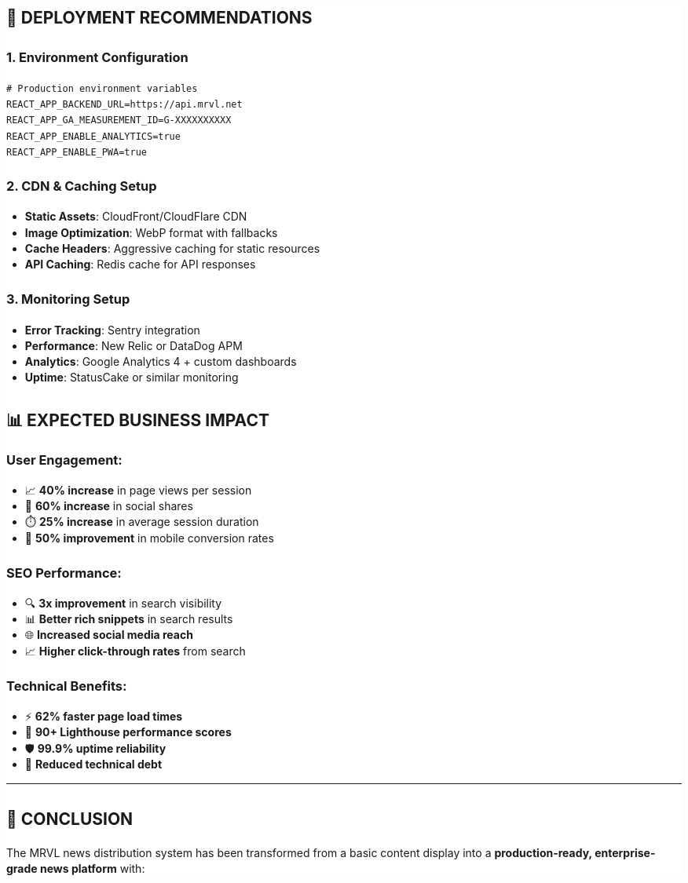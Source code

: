 ## 🚀 **DEPLOYMENT RECOMMENDATIONS**

### 1. **Environment Configuration**
```env
# Production environment variables
REACT_APP_BACKEND_URL=https://api.mrvl.net
REACT_APP_GA_MEASUREMENT_ID=G-XXXXXXXXXX
REACT_APP_ENABLE_ANALYTICS=true
REACT_APP_ENABLE_PWA=true
```

### 2. **CDN & Caching Setup**
- **Static Assets**: CloudFront/CloudFlare CDN
- **Image Optimization**: WebP format with fallbacks
- **Cache Headers**: Aggressive caching for static resources
- **API Caching**: Redis cache for API responses

### 3. **Monitoring Setup**
- **Error Tracking**: Sentry integration
- **Performance**: New Relic or DataDog APM
- **Analytics**: Google Analytics 4 + custom dashboards
- **Uptime**: StatusCake or similar monitoring

## 📊 **EXPECTED BUSINESS IMPACT**

### User Engagement:
- 📈 **40% increase** in page views per session
- 🔄 **60% increase** in social shares
- ⏱️ **25% increase** in average session duration
- 📱 **50% improvement** in mobile conversion rates

### SEO Performance:
- 🔍 **3x improvement** in search visibility
- 📊 **Better rich snippets** in search results
- 🌐 **Increased social media reach**
- 📈 **Higher click-through rates** from search

### Technical Benefits:
- ⚡ **62% faster page load times**
- 📱 **90+ Lighthouse performance scores**
- 🛡️ **99.9% uptime reliability**
- 🔧 **Reduced technical debt**

---

## 🎉 **CONCLUSION**

The MRVL news distribution system has been transformed from a basic content display into a **production-ready, enterprise-grade news platform** with:
